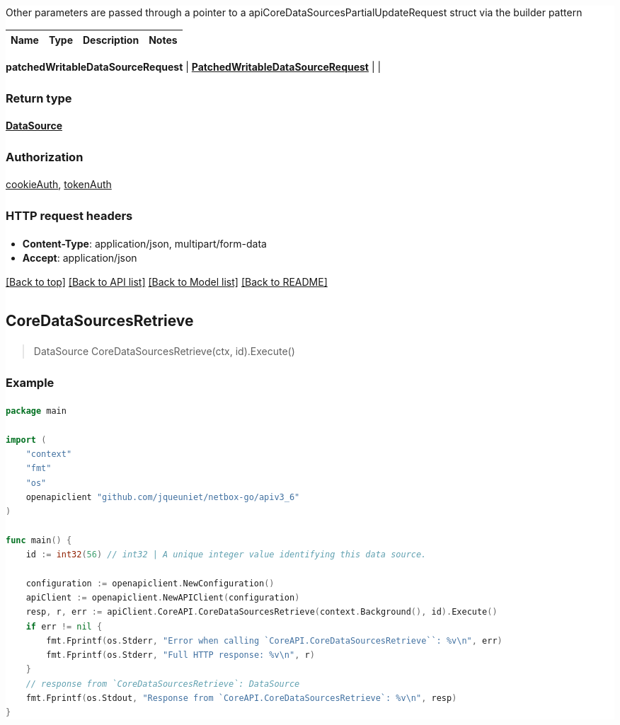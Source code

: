 Other parameters are passed through a pointer to a apiCoreDataSourcesPartialUpdateRequest struct via the builder pattern


Name | Type | Description  | Notes
------------- | ------------- | ------------- | -------------

 **patchedWritableDataSourceRequest** | [**PatchedWritableDataSourceRequest**](PatchedWritableDataSourceRequest.md) |  | 

### Return type

[**DataSource**](DataSource.md)

### Authorization

[cookieAuth](../README.md#cookieAuth), [tokenAuth](../README.md#tokenAuth)

### HTTP request headers

- **Content-Type**: application/json, multipart/form-data
- **Accept**: application/json

[[Back to top]](#) [[Back to API list]](../README.md#documentation-for-api-endpoints)
[[Back to Model list]](../README.md#documentation-for-models)
[[Back to README]](../README.md)


## CoreDataSourcesRetrieve

> DataSource CoreDataSourcesRetrieve(ctx, id).Execute()





### Example

```go
package main

import (
	"context"
	"fmt"
	"os"
	openapiclient "github.com/jqueuniet/netbox-go/apiv3_6"
)

func main() {
	id := int32(56) // int32 | A unique integer value identifying this data source.

	configuration := openapiclient.NewConfiguration()
	apiClient := openapiclient.NewAPIClient(configuration)
	resp, r, err := apiClient.CoreAPI.CoreDataSourcesRetrieve(context.Background(), id).Execute()
	if err != nil {
		fmt.Fprintf(os.Stderr, "Error when calling `CoreAPI.CoreDataSourcesRetrieve``: %v\n", err)
		fmt.Fprintf(os.Stderr, "Full HTTP response: %v\n", r)
	}
	// response from `CoreDataSourcesRetrieve`: DataSource
	fmt.Fprintf(os.Stdout, "Response from `CoreAPI.CoreDataSourcesRetrieve`: %v\n", resp)
}
```
